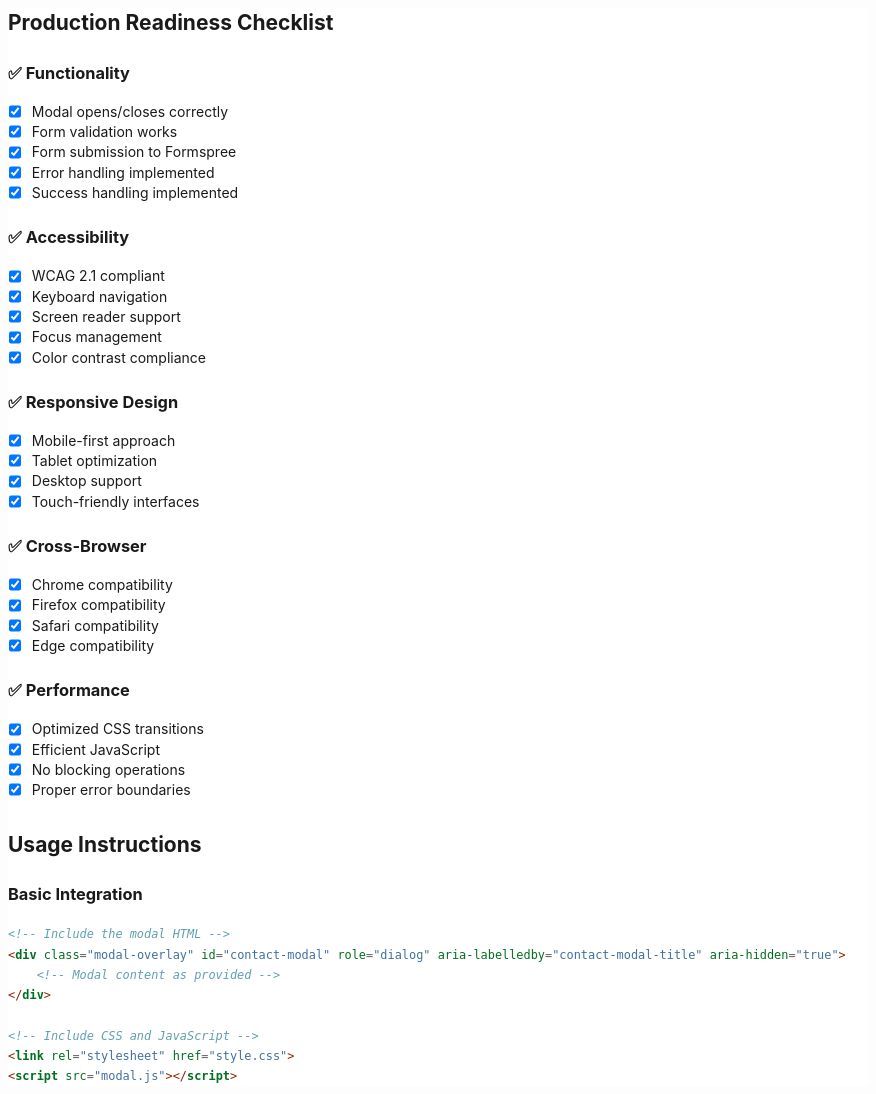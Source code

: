 ## Production Readiness Checklist

### ✅ **Functionality**
- [x] Modal opens/closes correctly
- [x] Form validation works
- [x] Form submission to Formspree
- [x] Error handling implemented
- [x] Success handling implemented

### ✅ **Accessibility**
- [x] WCAG 2.1 compliant
- [x] Keyboard navigation
- [x] Screen reader support
- [x] Focus management
- [x] Color contrast compliance

### ✅ **Responsive Design**
- [x] Mobile-first approach
- [x] Tablet optimization
- [x] Desktop support
- [x] Touch-friendly interfaces

### ✅ **Cross-Browser**
- [x] Chrome compatibility
- [x] Firefox compatibility
- [x] Safari compatibility
- [x] Edge compatibility

### ✅ **Performance**
- [x] Optimized CSS transitions
- [x] Efficient JavaScript
- [x] No blocking operations
- [x] Proper error boundaries

## Usage Instructions

### Basic Integration
```html
<!-- Include the modal HTML -->
<div class="modal-overlay" id="contact-modal" role="dialog" aria-labelledby="contact-modal-title" aria-hidden="true">
    <!-- Modal content as provided -->
</div>

<!-- Include CSS and JavaScript -->
<link rel="stylesheet" href="style.css">
<script src="modal.js"></script>
```
